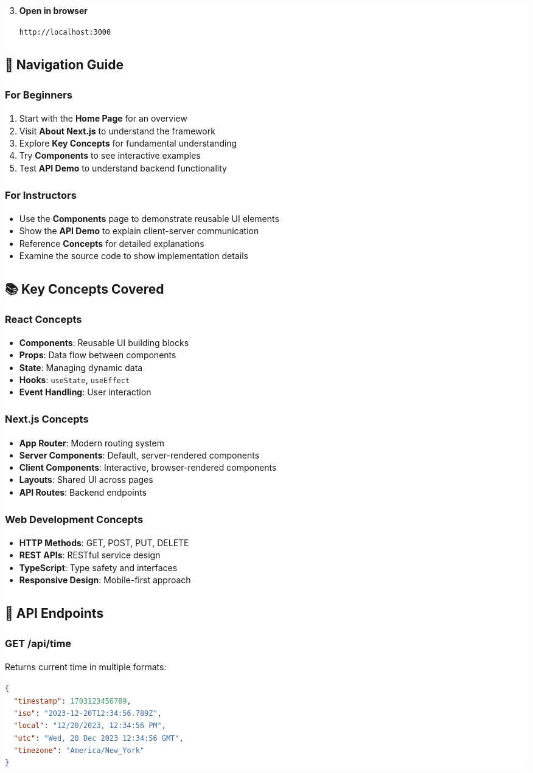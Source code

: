 3. **Open in browser**
   ```
   http://localhost:3000
   ```

## 🧭 Navigation Guide

### For Beginners
1. Start with the **Home Page** for an overview
2. Visit **About Next.js** to understand the framework
3. Explore **Key Concepts** for fundamental understanding
4. Try **Components** to see interactive examples
5. Test **API Demo** to understand backend functionality

### For Instructors
- Use the **Components** page to demonstrate reusable UI elements
- Show the **API Demo** to explain client-server communication
- Reference **Concepts** for detailed explanations
- Examine the source code to show implementation details

## 📚 Key Concepts Covered

### React Concepts
- **Components**: Reusable UI building blocks
- **Props**: Data flow between components
- **State**: Managing dynamic data
- **Hooks**: `useState`, `useEffect`
- **Event Handling**: User interaction

### Next.js Concepts
- **App Router**: Modern routing system
- **Server Components**: Default, server-rendered components
- **Client Components**: Interactive, browser-rendered components
- **Layouts**: Shared UI across pages
- **API Routes**: Backend endpoints

### Web Development Concepts
- **HTTP Methods**: GET, POST, PUT, DELETE
- **REST APIs**: RESTful service design
- **TypeScript**: Type safety and interfaces
- **Responsive Design**: Mobile-first approach

## 🔧 API Endpoints

### GET /api/time
Returns current time in multiple formats:
```json
{
  "timestamp": 1703123456789,
  "iso": "2023-12-20T12:34:56.789Z",
  "local": "12/20/2023, 12:34:56 PM",
  "utc": "Wed, 20 Dec 2023 12:34:56 GMT",
  "timezone": "America/New_York"
}
```
